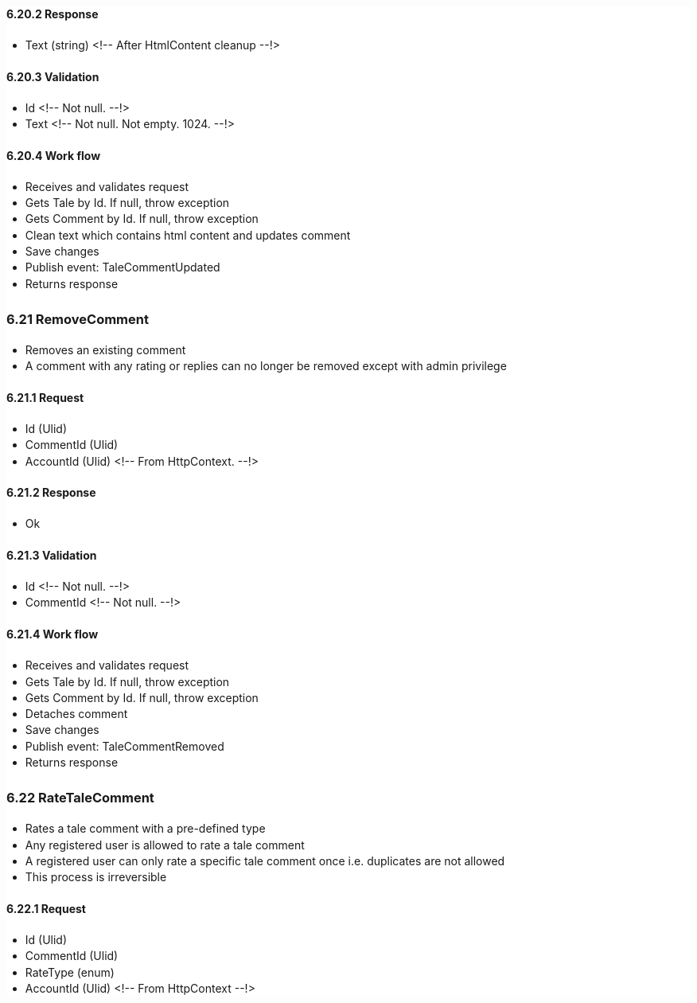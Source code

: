 #### 6.20.2 Response
* Text (string) <!-- After HtmlContent cleanup --!>

#### 6.20.3 Validation
* Id <!-- Not null. --!>
* Text <!-- Not null. Not empty. 1024. --!>

#### 6.20.4 Work flow
* Receives and validates request
* Gets Tale by Id. If null, throw exception
* Gets Comment by Id. If null, throw exception
* Clean text which contains html content and updates comment
* Save changes
* Publish event: TaleCommentUpdated
* Returns response

### 6.21 RemoveComment
* Removes an existing comment
* A comment with any rating or replies can no longer be removed except with admin privilege

#### 6.21.1 Request
* Id (Ulid)
* CommentId (Ulid)
* AccountId (Ulid) <!-- From HttpContext. --!>

#### 6.21.2 Response
* Ok

#### 6.21.3 Validation
* Id <!-- Not null. --!>
* CommentId <!-- Not null. --!>

#### 6.21.4 Work flow
* Receives and validates request
* Gets Tale by Id. If null, throw exception
* Gets Comment by Id. If null, throw exception
* Detaches comment
* Save changes
* Publish event: TaleCommentRemoved
* Returns response

### 6.22 RateTaleComment
* Rates a tale comment with a pre-defined type
* Any registered user is allowed to rate a tale comment
* A registered user can only rate a specific tale comment once i.e. duplicates are not allowed
* This process is irreversible

#### 6.22.1 Request
* Id (Ulid)
* CommentId (Ulid)
* RateType (enum)
* AccountId (Ulid) <!-- From HttpContext --!>

